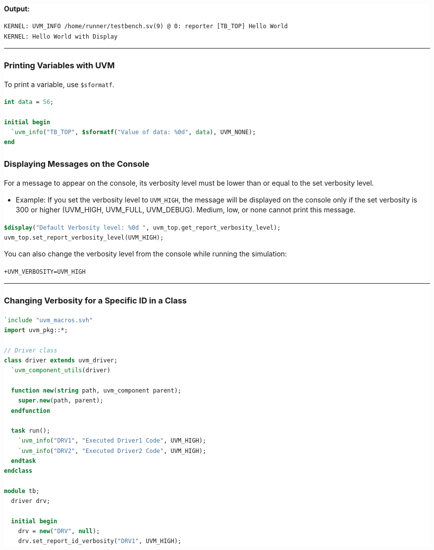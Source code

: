 **Output:**

```
KERNEL: UVM_INFO /home/runner/testbench.sv(9) @ 0: reporter [TB_TOP] Hello World
KERNEL: Hello World with Display
```

---

### Printing Variables with UVM

To print a variable, use `$sformatf`.

```systemverilog
int data = 56;

initial begin
  `uvm_info("TB_TOP", $sformatf("Value of data: %0d", data), UVM_NONE);
end
```

### Displaying Messages on the Console

For a message to appear on the console, its verbosity level must be lower than or equal to the set verbosity level.

- Example: If you set the verbosity level to `UVM_HIGH`, the message will be displayed on the console only if the set verbosity is 300 or higher (UVM_HIGH, UVM_FULL, UVM_DEBUG). Medium, low, or none cannot print this message.

```systemverilog
$display("Default Verbosity level: %0d ", uvm_top.get_report_verbosity_level);
uvm_top.set_report_verbosity_level(UVM_HIGH);
```

You can also change the verbosity level from the console while running the simulation:

```shell
+UVM_VERBOSITY=UVM_HIGH
```

---

### Changing Verbosity for a Specific ID in a Class

```systemverilog
`include "uvm_macros.svh"
import uvm_pkg::*;

// Driver class
class driver extends uvm_driver;
  `uvm_component_utils(driver)

  function new(string path, uvm_component parent);
    super.new(path, parent);
  endfunction

  task run();
    `uvm_info("DRV1", "Executed Driver1 Code", UVM_HIGH);
    `uvm_info("DRV2", "Executed Driver2 Code", UVM_HIGH);
  endtask
endclass

module tb;
  driver drv;
  
  initial begin
    drv = new("DRV", null);
    drv.set_report_id_verbosity("DRV1", UVM_HIGH);
```